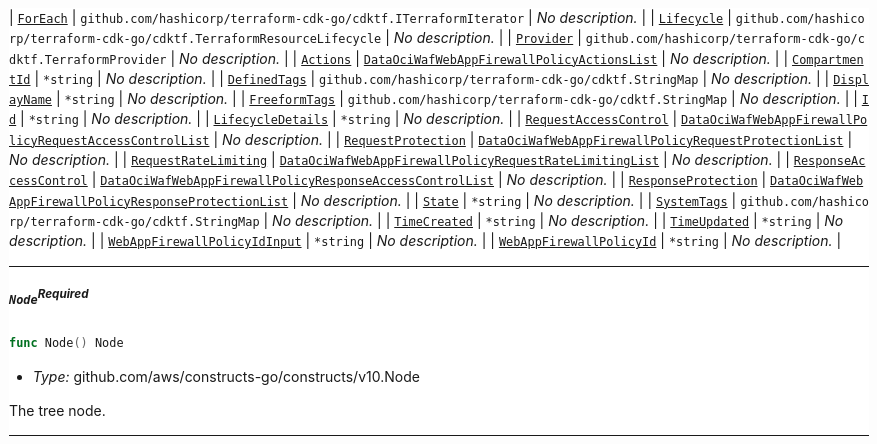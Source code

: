 | <code><a href="#rhizo-co-terraform-provider-oci.dataOciWafWebAppFirewallPolicy.DataOciWafWebAppFirewallPolicy.property.forEach">ForEach</a></code> | <code>github.com/hashicorp/terraform-cdk-go/cdktf.ITerraformIterator</code> | *No description.* |
| <code><a href="#rhizo-co-terraform-provider-oci.dataOciWafWebAppFirewallPolicy.DataOciWafWebAppFirewallPolicy.property.lifecycle">Lifecycle</a></code> | <code>github.com/hashicorp/terraform-cdk-go/cdktf.TerraformResourceLifecycle</code> | *No description.* |
| <code><a href="#rhizo-co-terraform-provider-oci.dataOciWafWebAppFirewallPolicy.DataOciWafWebAppFirewallPolicy.property.provider">Provider</a></code> | <code>github.com/hashicorp/terraform-cdk-go/cdktf.TerraformProvider</code> | *No description.* |
| <code><a href="#rhizo-co-terraform-provider-oci.dataOciWafWebAppFirewallPolicy.DataOciWafWebAppFirewallPolicy.property.actions">Actions</a></code> | <code><a href="#rhizo-co-terraform-provider-oci.dataOciWafWebAppFirewallPolicy.DataOciWafWebAppFirewallPolicyActionsList">DataOciWafWebAppFirewallPolicyActionsList</a></code> | *No description.* |
| <code><a href="#rhizo-co-terraform-provider-oci.dataOciWafWebAppFirewallPolicy.DataOciWafWebAppFirewallPolicy.property.compartmentId">CompartmentId</a></code> | <code>*string</code> | *No description.* |
| <code><a href="#rhizo-co-terraform-provider-oci.dataOciWafWebAppFirewallPolicy.DataOciWafWebAppFirewallPolicy.property.definedTags">DefinedTags</a></code> | <code>github.com/hashicorp/terraform-cdk-go/cdktf.StringMap</code> | *No description.* |
| <code><a href="#rhizo-co-terraform-provider-oci.dataOciWafWebAppFirewallPolicy.DataOciWafWebAppFirewallPolicy.property.displayName">DisplayName</a></code> | <code>*string</code> | *No description.* |
| <code><a href="#rhizo-co-terraform-provider-oci.dataOciWafWebAppFirewallPolicy.DataOciWafWebAppFirewallPolicy.property.freeformTags">FreeformTags</a></code> | <code>github.com/hashicorp/terraform-cdk-go/cdktf.StringMap</code> | *No description.* |
| <code><a href="#rhizo-co-terraform-provider-oci.dataOciWafWebAppFirewallPolicy.DataOciWafWebAppFirewallPolicy.property.id">Id</a></code> | <code>*string</code> | *No description.* |
| <code><a href="#rhizo-co-terraform-provider-oci.dataOciWafWebAppFirewallPolicy.DataOciWafWebAppFirewallPolicy.property.lifecycleDetails">LifecycleDetails</a></code> | <code>*string</code> | *No description.* |
| <code><a href="#rhizo-co-terraform-provider-oci.dataOciWafWebAppFirewallPolicy.DataOciWafWebAppFirewallPolicy.property.requestAccessControl">RequestAccessControl</a></code> | <code><a href="#rhizo-co-terraform-provider-oci.dataOciWafWebAppFirewallPolicy.DataOciWafWebAppFirewallPolicyRequestAccessControlList">DataOciWafWebAppFirewallPolicyRequestAccessControlList</a></code> | *No description.* |
| <code><a href="#rhizo-co-terraform-provider-oci.dataOciWafWebAppFirewallPolicy.DataOciWafWebAppFirewallPolicy.property.requestProtection">RequestProtection</a></code> | <code><a href="#rhizo-co-terraform-provider-oci.dataOciWafWebAppFirewallPolicy.DataOciWafWebAppFirewallPolicyRequestProtectionList">DataOciWafWebAppFirewallPolicyRequestProtectionList</a></code> | *No description.* |
| <code><a href="#rhizo-co-terraform-provider-oci.dataOciWafWebAppFirewallPolicy.DataOciWafWebAppFirewallPolicy.property.requestRateLimiting">RequestRateLimiting</a></code> | <code><a href="#rhizo-co-terraform-provider-oci.dataOciWafWebAppFirewallPolicy.DataOciWafWebAppFirewallPolicyRequestRateLimitingList">DataOciWafWebAppFirewallPolicyRequestRateLimitingList</a></code> | *No description.* |
| <code><a href="#rhizo-co-terraform-provider-oci.dataOciWafWebAppFirewallPolicy.DataOciWafWebAppFirewallPolicy.property.responseAccessControl">ResponseAccessControl</a></code> | <code><a href="#rhizo-co-terraform-provider-oci.dataOciWafWebAppFirewallPolicy.DataOciWafWebAppFirewallPolicyResponseAccessControlList">DataOciWafWebAppFirewallPolicyResponseAccessControlList</a></code> | *No description.* |
| <code><a href="#rhizo-co-terraform-provider-oci.dataOciWafWebAppFirewallPolicy.DataOciWafWebAppFirewallPolicy.property.responseProtection">ResponseProtection</a></code> | <code><a href="#rhizo-co-terraform-provider-oci.dataOciWafWebAppFirewallPolicy.DataOciWafWebAppFirewallPolicyResponseProtectionList">DataOciWafWebAppFirewallPolicyResponseProtectionList</a></code> | *No description.* |
| <code><a href="#rhizo-co-terraform-provider-oci.dataOciWafWebAppFirewallPolicy.DataOciWafWebAppFirewallPolicy.property.state">State</a></code> | <code>*string</code> | *No description.* |
| <code><a href="#rhizo-co-terraform-provider-oci.dataOciWafWebAppFirewallPolicy.DataOciWafWebAppFirewallPolicy.property.systemTags">SystemTags</a></code> | <code>github.com/hashicorp/terraform-cdk-go/cdktf.StringMap</code> | *No description.* |
| <code><a href="#rhizo-co-terraform-provider-oci.dataOciWafWebAppFirewallPolicy.DataOciWafWebAppFirewallPolicy.property.timeCreated">TimeCreated</a></code> | <code>*string</code> | *No description.* |
| <code><a href="#rhizo-co-terraform-provider-oci.dataOciWafWebAppFirewallPolicy.DataOciWafWebAppFirewallPolicy.property.timeUpdated">TimeUpdated</a></code> | <code>*string</code> | *No description.* |
| <code><a href="#rhizo-co-terraform-provider-oci.dataOciWafWebAppFirewallPolicy.DataOciWafWebAppFirewallPolicy.property.webAppFirewallPolicyIdInput">WebAppFirewallPolicyIdInput</a></code> | <code>*string</code> | *No description.* |
| <code><a href="#rhizo-co-terraform-provider-oci.dataOciWafWebAppFirewallPolicy.DataOciWafWebAppFirewallPolicy.property.webAppFirewallPolicyId">WebAppFirewallPolicyId</a></code> | <code>*string</code> | *No description.* |

---

##### `Node`<sup>Required</sup> <a name="Node" id="rhizo-co-terraform-provider-oci.dataOciWafWebAppFirewallPolicy.DataOciWafWebAppFirewallPolicy.property.node"></a>

```go
func Node() Node
```

- *Type:* github.com/aws/constructs-go/constructs/v10.Node

The tree node.

---
